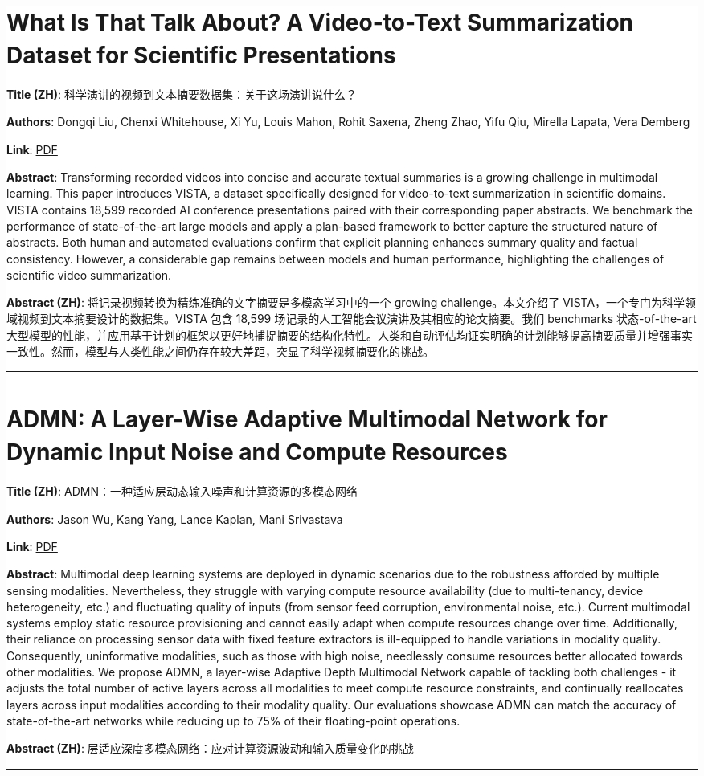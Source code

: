 # What Is That Talk About? A Video-to-Text Summarization Dataset for Scientific Presentations 

**Title (ZH)**: 科学演讲的视频到文本摘要数据集：关于这场演讲说什么？ 

**Authors**: Dongqi Liu, Chenxi Whitehouse, Xi Yu, Louis Mahon, Rohit Saxena, Zheng Zhao, Yifu Qiu, Mirella Lapata, Vera Demberg  

**Link**: [PDF](https://arxiv.org/pdf/2502.08279)  

**Abstract**: Transforming recorded videos into concise and accurate textual summaries is a growing challenge in multimodal learning. This paper introduces VISTA, a dataset specifically designed for video-to-text summarization in scientific domains. VISTA contains 18,599 recorded AI conference presentations paired with their corresponding paper abstracts. We benchmark the performance of state-of-the-art large models and apply a plan-based framework to better capture the structured nature of abstracts. Both human and automated evaluations confirm that explicit planning enhances summary quality and factual consistency. However, a considerable gap remains between models and human performance, highlighting the challenges of scientific video summarization. 

**Abstract (ZH)**: 将记录视频转换为精练准确的文字摘要是多模态学习中的一个 growing challenge。本文介绍了 VISTA，一个专门为科学领域视频到文本摘要设计的数据集。VISTA 包含 18,599 场记录的人工智能会议演讲及其相应的论文摘要。我们 benchmarks 状态-of-the-art 大型模型的性能，并应用基于计划的框架以更好地捕捉摘要的结构化特性。人类和自动评估均证实明确的计划能够提高摘要质量并增强事实一致性。然而，模型与人类性能之间仍存在较大差距，突显了科学视频摘要化的挑战。 

---
# ADMN: A Layer-Wise Adaptive Multimodal Network for Dynamic Input Noise and Compute Resources 

**Title (ZH)**: ADMN：一种适应层动态输入噪声和计算资源的多模态网络 

**Authors**: Jason Wu, Kang Yang, Lance Kaplan, Mani Srivastava  

**Link**: [PDF](https://arxiv.org/pdf/2502.07862)  

**Abstract**: Multimodal deep learning systems are deployed in dynamic scenarios due to the robustness afforded by multiple sensing modalities. Nevertheless, they struggle with varying compute resource availability (due to multi-tenancy, device heterogeneity, etc.) and fluctuating quality of inputs (from sensor feed corruption, environmental noise, etc.). Current multimodal systems employ static resource provisioning and cannot easily adapt when compute resources change over time. Additionally, their reliance on processing sensor data with fixed feature extractors is ill-equipped to handle variations in modality quality. Consequently, uninformative modalities, such as those with high noise, needlessly consume resources better allocated towards other modalities. We propose ADMN, a layer-wise Adaptive Depth Multimodal Network capable of tackling both challenges - it adjusts the total number of active layers across all modalities to meet compute resource constraints, and continually reallocates layers across input modalities according to their modality quality. Our evaluations showcase ADMN can match the accuracy of state-of-the-art networks while reducing up to 75% of their floating-point operations. 

**Abstract (ZH)**: 层适应深度多模态网络：应对计算资源波动和输入质量变化的挑战 

---
